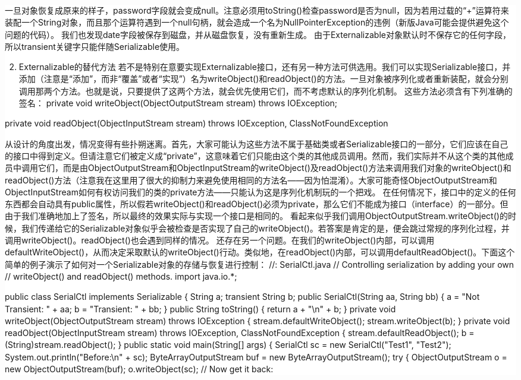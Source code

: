 一旦对象恢复成原来的样子，password字段就会变成null。注意必须用toString()检查password是否为null，因为若用过载的“+”运算符来装配一个String对象，而且那个运算符遇到一个null句柄，就会造成一个名为NullPointerException的违例（新版Java可能会提供避免这个问题的代码）。
我们也发现date字段被保存到磁盘，并从磁盘恢复，没有重新生成。
由于Externalizable对象默认时不保存它的任何字段，所以transient关键字只能伴随Serializable使用。

2. Externalizable的替代方法
若不是特别在意要实现Externalizable接口，还有另一种方法可供选用。我们可以实现Serializable接口，并添加（注意是“添加”，而非“覆盖”或者“实现”）名为writeObject()和readObject()的方法。一旦对象被序列化或者重新装配，就会分别调用那两个方法。也就是说，只要提供了这两个方法，就会优先使用它们，而不考虑默认的序列化机制。
这些方法必须含有下列准确的签名：
private void 
  writeObject(ObjectOutputStream stream)
    throws IOException;

private void 
  readObject(ObjectInputStream stream)
    throws IOException, ClassNotFoundException

从设计的角度出发，情况变得有些扑朔迷离。首先，大家可能认为这些方法不属于基础类或者Serializable接口的一部分，它们应该在自己的接口中得到定义。但请注意它们被定义成“private”，这意味着它们只能由这个类的其他成员调用。然而，我们实际并不从这个类的其他成员中调用它们，而是由ObjectOutputStream和ObjectInputStream的writeObject()及readObject()方法来调用我们对象的writeObject()和readObject()方法（注意我在这里用了很大的抑制力来避免使用相同的方法名——因为怕混淆）。大家可能奇怪ObjectOutputStream和ObjectInputStream如何有权访问我们的类的private方法——只能认为这是序列化机制玩的一个把戏。
在任何情况下，接口中的定义的任何东西都会自动具有public属性，所以假若writeObject()和readObject()必须为private，那么它们不能成为接口（interface）的一部分。但由于我们准确地加上了签名，所以最终的效果实际与实现一个接口是相同的。
看起来似乎我们调用ObjectOutputStream.writeObject()的时候，我们传递给它的Serializable对象似乎会被检查是否实现了自己的writeObject()。若答案是肯定的是，便会跳过常规的序列化过程，并调用writeObject()。readObject()也会遇到同样的情况。
还存在另一个问题。在我们的writeObject()内部，可以调用defaultWriteObject()，从而决定采取默认的writeObject()行动。类似地，在readObject()内部，可以调用defaultReadObject()。下面这个简单的例子演示了如何对一个Serializable对象的存储与恢复进行控制：
//: SerialCtl.java
// Controlling serialization by adding your own
// writeObject() and readObject() methods.
import java.io.*;

public class SerialCtl implements Serializable {
  String a;
  transient String b;
  public SerialCtl(String aa, String bb) {
    a = "Not Transient: " + aa;
    b = "Transient: " + bb;
  }
  public String toString() {
    return a + "\n" + b;
  }
  private void 
    writeObject(ObjectOutputStream stream)
      throws IOException {
    stream.defaultWriteObject();
    stream.writeObject(b);
  }
  private void 
    readObject(ObjectInputStream stream)
      throws IOException, ClassNotFoundException {
    stream.defaultReadObject();
    b = (String)stream.readObject();
  }
  public static void main(String[] args) {
    SerialCtl sc = 
      new SerialCtl("Test1", "Test2");
    System.out.println("Before:\n" + sc);
    ByteArrayOutputStream buf = 
      new ByteArrayOutputStream();
    try {
      ObjectOutputStream o =
        new ObjectOutputStream(buf);
      o.writeObject(sc);
      // Now get it back:
